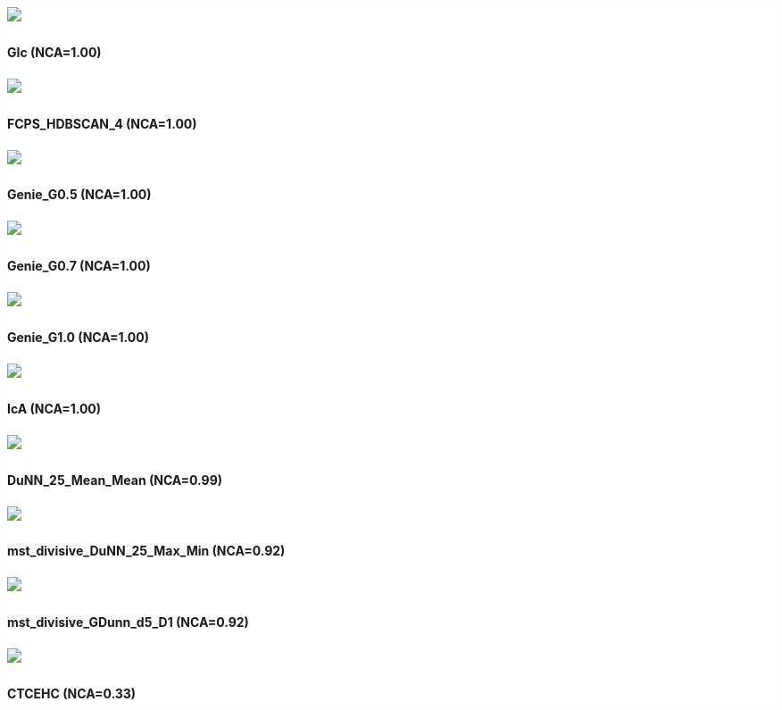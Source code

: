 ![](wut/mk2.result2.ITM.jpg)



#### GIc (NCA=1.00)

![](wut/mk2.result2.GIc.jpg)



#### FCPS_HDBSCAN_4 (NCA=1.00)

![](wut/mk2.result2.FCPS_HDBSCAN_4.jpg)



#### Genie_G0.5 (NCA=1.00)

![](wut/mk2.result2.Genie_G0.5.jpg)



#### Genie_G0.7 (NCA=1.00)

![](wut/mk2.result2.Genie_G0.7.jpg)



#### Genie_G1.0 (NCA=1.00)

![](wut/mk2.result2.Genie_G1.0.jpg)



#### IcA (NCA=1.00)

![](wut/mk2.result2.IcA.jpg)



#### DuNN_25_Mean_Mean (NCA=0.99)

![](wut/mk2.result2.DuNN_25_Mean_Mean.jpg)



#### mst_divisive_DuNN_25_Max_Min (NCA=0.92)

![](wut/mk2.result2.mst_divisive_DuNN_25_Max_Min.jpg)



#### mst_divisive_GDunn_d5_D1 (NCA=0.92)

![](wut/mk2.result2.mst_divisive_GDunn_d5_D1.jpg)



#### CTCEHC (NCA=0.33)
